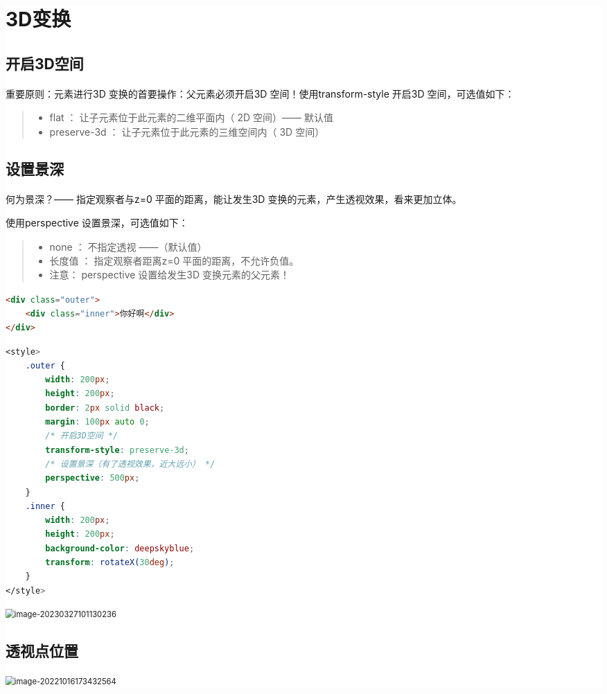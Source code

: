 # 3D变换

## 开启3D空间

重要原则：元素进行3D 变换的首要操作：父元素必须开启3D 空间！使用transform-style 开启3D 空间，可选值如下：

> - flat ： 让子元素位于此元素的二维平面内（ 2D 空间）—— 默认值
> - preserve-3d ： 让子元素位于此元素的三维空间内（ 3D 空间）

## 设置景深

何为景深？—— 指定观察者与z=0 平面的距离，能让发生3D 变换的元素，产生透视效果，看来更加立体。

使用perspective 设置景深，可选值如下：

> - none ： 不指定透视 ——（默认值）
> - 长度值 ： 指定观察者距离z=0 平面的距离，不允许负值。
> - 注意： perspective 设置给发生3D 变换元素的父元素！

```html
<div class="outer">
    <div class="inner">你好啊</div>
</div>
```

```css
<style>
    .outer {
        width: 200px;
        height: 200px;
        border: 2px solid black;
        margin: 100px auto 0;
        /* 开启3D空间 */
        transform-style: preserve-3d;
        /* 设置景深（有了透视效果，近大远小） */
        perspective: 500px;
    }
    .inner {
        width: 200px;
        height: 200px;
        background-color: deepskyblue;
        transform: rotateX(30deg);
    }
</style>
```

<img src="https://edu-8673.oss-cn-beijing.aliyuncs.com/img2023.3.30/202303271011335.png" alt="image-20230327101130236" style="zoom:80%;" />

## 透视点位置

<img src="https://edu-8673.oss-cn-beijing.aliyuncs.com/img2022.10.30/202210161734603.png" alt="image-20221016173432564" style="zoom:80%;" />
